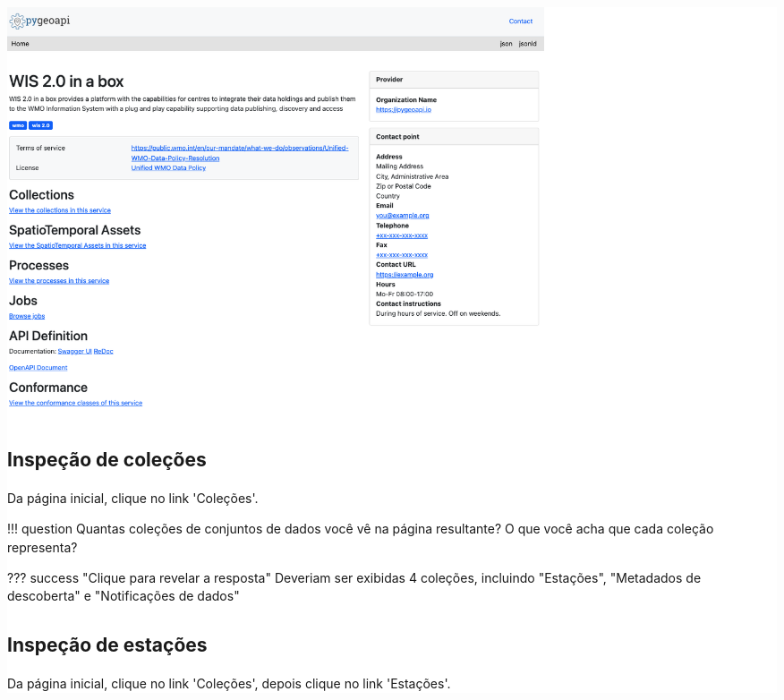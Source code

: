 <img alt="wis2box-api-landing-page" src="/../assets/img/wis2box-api-landing-page.png" width="600">

## Inspeção de coleções

Da página inicial, clique no link 'Coleções'.

!!! question
    Quantas coleções de conjuntos de dados você vê na página resultante? O que você acha que cada coleção representa?

??? success "Clique para revelar a resposta"
    Deveriam ser exibidas 4 coleções, incluindo "Estações", "Metadados de descoberta" e "Notificações de dados"

## Inspeção de estações

Da página inicial, clique no link 'Coleções', depois clique no link 'Estações'.
